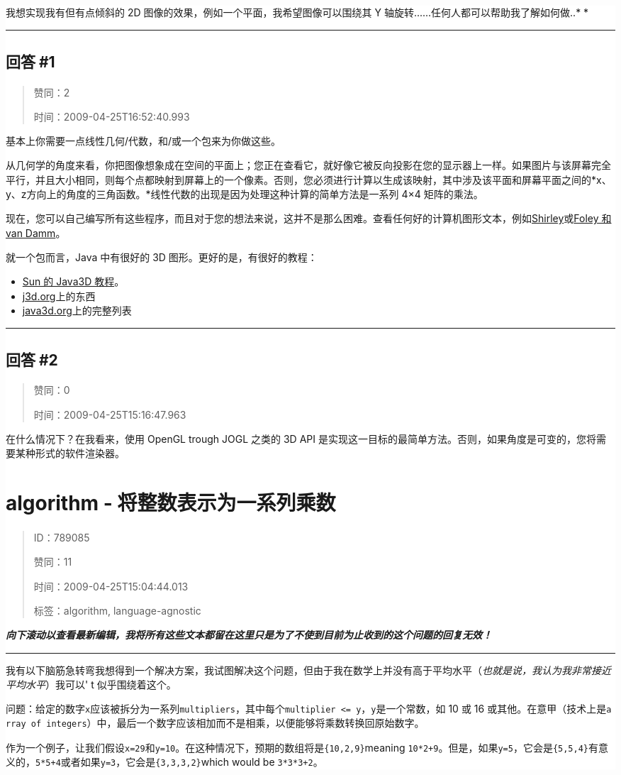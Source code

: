 我想实现我有但有点倾斜的 2D 图像的效果，例如一个平面，我希望图像可以围绕其 Y 轴旋转......任何人都可以帮助我了解如何做..* *

* * *

## 回答 #1

> 赞同：2
> 
> 时间：2009-04-25T16:52:40.993

基本上你需要一点线性几何/代数，和/或一个包来为你做这些。

从几何学的角度来看，你把图像想象成在空间的平面上；您正在查看它，就好像它被反向投影在您的显示器上一样。如果图片与该屏幕完全平行，并且大小相同，则每个点都映射到屏幕上的一个像素。否则，您必须进行计算以生成该映射，其中涉及该平面和屏幕平面之间的*x、y、z方向上的角度的三角函数。*线性代数的出现是因为处理这种计算的简单方法是一系列 4×4 矩阵的乘法。

现在，您可以自己编写所有这些程序，而且对于您的想法来说，这并不是那么困难。查看任何好的计算机图形文本，例如[Shirley](https://rads.stackoverflow.com/amzn/click/com/1568811241)或[Foley 和 van Damm](https://rads.stackoverflow.com/amzn/click/com/0201848406)。

就一个包而言，Java 中有很好的 3D 图形。更好的是，有很好的教程：

*   [Sun 的 Java3D 教程](http://java.sun.com/developer/onlineTraining/java3d/)。
*   [j3d.org](http://www.j3d.org/)上的东西
*   [java3d.org](http://www.java3d.org/)上的完整列表

* * *

## 回答 #2

> 赞同：0
> 
> 时间：2009-04-25T15:16:47.963

在什么情况下？在我看来，使用 OpenGL trough JOGL 之类的 3D API 是实现这一目标的最简单方法。否则，如果角度是可变的，您将需要某种形式的软件渲染器。

# algorithm - 将整数表示为一系列乘数

> ID：789085
> 
> 赞同：11
> 
> 时间：2009-04-25T15:04:44.013
> 
> 标签：algorithm, language-agnostic

***向下滚动以查看最新编辑，我将所有这些文本都留在这里只是为了不使到目前为止收到的这个问题的回复无效！***

* * *

我有以下脑筋急转弯我想得到一个解决方案，我试图解决这个问题，但由于我在数学上并没有高于平均水平（*也就是说，我认为我非常接近平均水平*）我可以' t 似乎围绕着这个。

问题：给定的数字`x`应该被拆分为一系列`multipliers`，其中每个`multiplier <= y`，`y`是一个常数，如 10 或 16 或其他。在意甲（技术上是`array of integers`）中，最后一个数字应该相加而不是相乘，以便能够将乘数转换回原始数字。

作为一个例子，让我们假设`x=29`和`y=10`。在这种情况下，预期的数组将是`{10,2,9}`meaning `10*2+9`。但是，如果`y=5`，它会是`{5,5,4}`有意义的，`5*5+4`或者如果`y=3`，它会是`{3,3,3,2}`which would be `3*3*3+2`。
